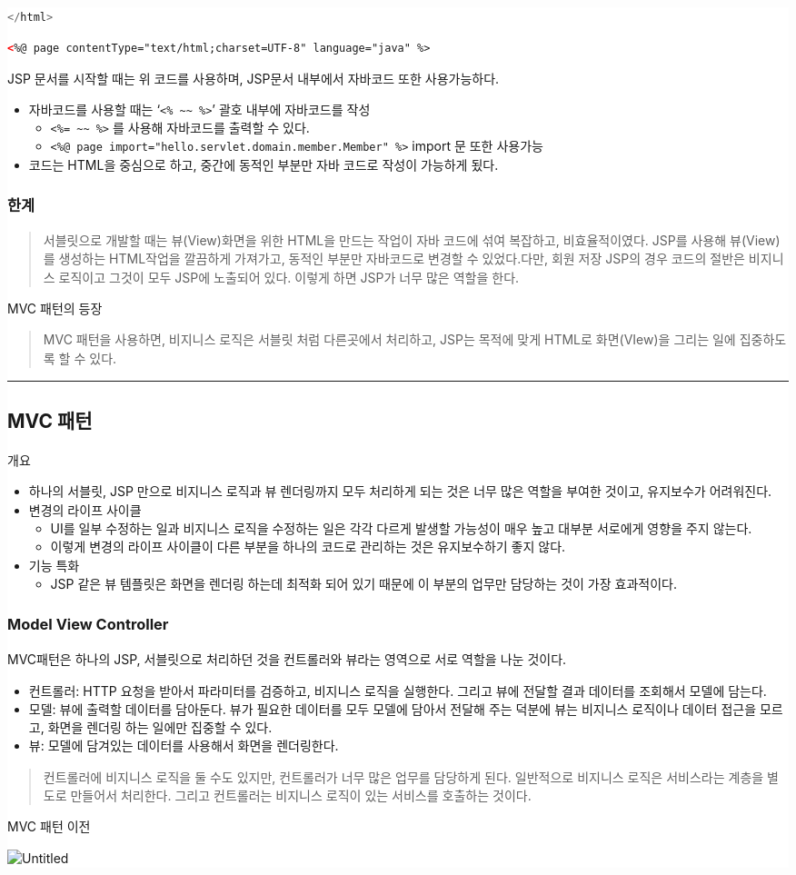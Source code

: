 ```java
</html>
```

```html
<%@ page contentType="text/html;charset=UTF-8" language="java" %>
```

JSP 문서를 시작할 때는  위 코드를 사용하며, JSP문서 내부에서 자바코드 또한 사용가능하다.

- 자바코드를 사용할 때는 ‘`<% ~~ %>`’ 괄호 내부에 자바코드를 작성
    - `<%= ~~ %>` 를 사용해 자바코드를 출력할 수 있다.
    - `<%@ page import="hello.servlet.domain.member.Member" %>` import 문 또한 사용가능
- 코드는 HTML을 중심으로 하고, 중간에 동적인 부분만 자바 코드로 작성이 가능하게 됬다.

### 한계

> 서블릿으로 개발할 때는 뷰(View)화면을 위한 HTML을 만드는 작업이 자바 코드에 섞여 복잡하고, 비효율적이였다. JSP를 사용해 뷰(View)를 생성하는 HTML작업을 깔끔하게 가져가고, 동적인 부분만 자바코드로 변경할 수 있었다.다만, 회원 저장 JSP의 경우 코드의 절반은 비지니스 로직이고 그것이 모두 JSP에 노출되어 있다. 이렇게 하면 JSP가 너무 많은 역할을 한다.
> 

MVC 패턴의 등장

> MVC 패턴을 사용하면, 비지니스 로직은 서블릿 처럼 다른곳에서 처리하고, JSP는 목적에 맞게 HTML로 화면(VIew)을 그리는 일에 집중하도록 할 수 있다.
> 

---

## MVC 패턴

개요

- 하나의 서블릿, JSP 만으로 비지니스 로직과 뷰 렌더링까지 모두 처리하게 되는 것은 너무 많은 역할을 부여한 것이고, 유지보수가 어려워진다.
- 변경의 라이프 사이클
    - UI를 일부 수정하는 일과 비지니스 로직을 수정하는 일은 각각 다르게 발생할 가능성이 매우 높고 대부분 서로에게 영향을 주지 않는다.
    - 이렇게 변경의 라이프 사이클이 다른 부분을 하나의 코드로 관리하는 것은 유지보수하기 좋지 않다.
- 기능 특화
    - JSP 같은 뷰 템플릿은 화면을 렌더링 하는데 최적화 되어 있기 때문에 이 부분의 업무만 담당하는 것이 가장 효과적이다.

### Model View Controller

MVC패턴은 하나의 JSP, 서블릿으로 처리하던 것을 컨트롤러와 뷰라는 영역으로 서로 역할을 나눈 것이다.

- 컨트롤러: HTTP 요청을 받아서 파라미터를 검증하고, 비지니스 로직을 실행한다. 그리고 뷰에 전달할 결과 데이터를 조회해서 모델에 담는다.
- 모델: 뷰에 출력할 데이터를 담아둔다. 뷰가 필요한 데이터를 모두 모델에 담아서 전달해 주는 덕분에 뷰는 비지니스 로직이나 데이터 접근을 모르고, 화면을 렌더링 하는 일에만 집중할 수 있다.
- 뷰: 모델에 담겨있는 데이터를 사용해서 화면을 렌더링한다.

> 컨트롤러에 비지니스 로직을 둘 수도 있지만, 컨트롤러가 너무 많은 업무를 담당하게 된다. 일반적으로 비지니스 로직은 서비스라는 계층을 별도로 만들어서 처리한다. 그리고 컨트롤러는 비지니스 로직이 있는 서비스를 호출하는 것이다.
> 

MVC 패턴 이전

![Untitled](https://user-images.githubusercontent.com/75190035/150504360-281a5ee5-9564-4afe-a7c1-71d662562a01.png)
